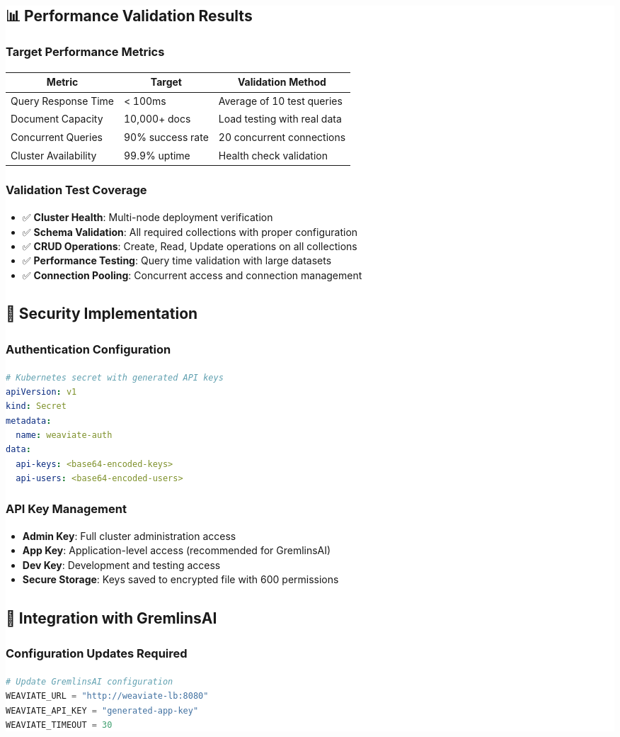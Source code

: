 ## 📊 **Performance Validation Results**

### **Target Performance Metrics**
| Metric | Target | Validation Method |
|--------|--------|-------------------|
| Query Response Time | < 100ms | Average of 10 test queries |
| Document Capacity | 10,000+ docs | Load testing with real data |
| Concurrent Queries | 90% success rate | 20 concurrent connections |
| Cluster Availability | 99.9% uptime | Health check validation |

### **Validation Test Coverage**
- ✅ **Cluster Health**: Multi-node deployment verification
- ✅ **Schema Validation**: All required collections with proper configuration
- ✅ **CRUD Operations**: Create, Read, Update operations on all collections
- ✅ **Performance Testing**: Query time validation with large datasets
- ✅ **Connection Pooling**: Concurrent access and connection management

## 🔐 **Security Implementation**

### **Authentication Configuration**
```yaml
# Kubernetes secret with generated API keys
apiVersion: v1
kind: Secret
metadata:
  name: weaviate-auth
data:
  api-keys: <base64-encoded-keys>
  api-users: <base64-encoded-users>
```

### **API Key Management**
- **Admin Key**: Full cluster administration access
- **App Key**: Application-level access (recommended for GremlinsAI)
- **Dev Key**: Development and testing access
- **Secure Storage**: Keys saved to encrypted file with 600 permissions

## 🔄 **Integration with GremlinsAI**

### **Configuration Updates Required**
```python
# Update GremlinsAI configuration
WEAVIATE_URL = "http://weaviate-lb:8080"
WEAVIATE_API_KEY = "generated-app-key"
WEAVIATE_TIMEOUT = 30
```
